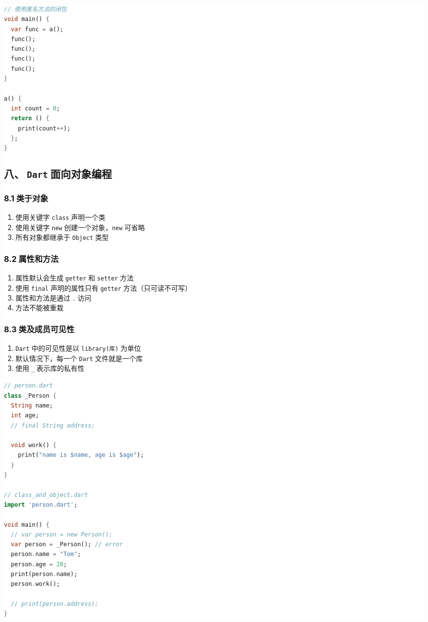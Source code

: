 ```dart
// 使用匿名方法的闭包
void main() {
  var func = a();
  func();
  func();
  func();
  func();
}

a() {
  int count = 0;
  return () {
    print(count++);
  };
}
```

## 八、 `Dart` 面向对象编程

### 8.1 类于对象

1. 使用关键字 `class` 声明一个类
2. 使用关键字 `new` 创建一个对象，`new` 可省略
3. 所有对象都继承于 `Object` 类型

### 8.2 属性和方法

1. 属性默认会生成 `getter` 和 `setter` 方法
2. 使用 `final` 声明的属性只有 `getter` 方法（只可读不可写）
3. 属性和方法是通过 `.` 访问
4. 方法不能被重栽

### 8.3 类及成员可见性

1. `Dart` 中的可见性是以 `library(库)` 为单位
2. 默认情况下，每一个 `Dart` 文件就是一个库
3. 使用 `_` 表示库的私有性

```dart
// person.dart
class _Person {
  String name;
  int age;
  // final String address;

  void work() {
    print("name is $name, age is $age");
  }
}

// class_and_object.dart
import 'person.dart';

void main() {
  // var person = new Person();
  var person = _Person(); // error
  person.name = "Tom";
  person.age = 20;
  print(person.name);
  person.work();

  // print(person.address);
}
```